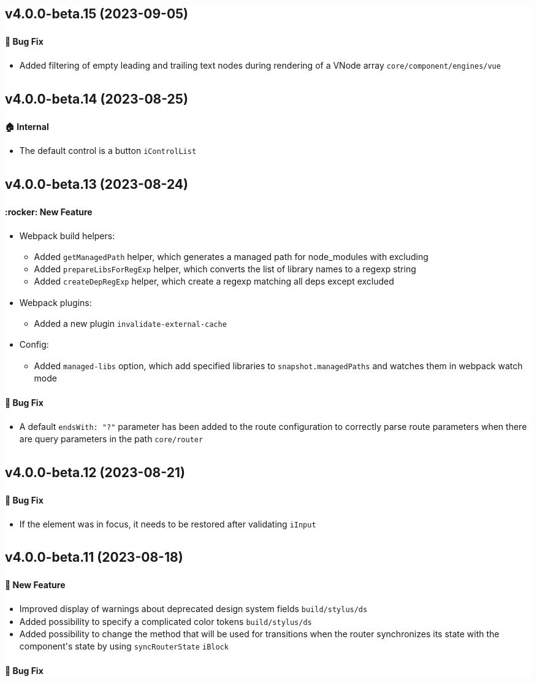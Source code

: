 ## v4.0.0-beta.15 (2023-09-05)

#### :bug: Bug Fix

* Added filtering of empty leading and trailing text nodes during rendering of a VNode array `core/component/engines/vue`

## v4.0.0-beta.14 (2023-08-25)

#### :house: Internal

* The default control is a button `iControlList`

## v4.0.0-beta.13 (2023-08-24)

#### :rocker: New Feature

* Webpack build helpers:
  * Added `getManagedPath` helper, which generates a managed path for node_modules with excluding
  * Added `prepareLibsForRegExp` helper, which converts the list of library names to a regexp string
  * Added `createDepRegExp` helper, which create a regexp matching all deps except excluded

* Webpack plugins:
  * Added a new plugin `invalidate-external-cache`

* Config:
  * Added `managed-libs` option, which add specified libraries to `snapshot.managedPaths` and watches
  them in webpack watch mode

#### :bug: Bug Fix

* A default `endsWith: "?"` parameter has been added to the route configuration to correctly parse route parameters when
  there are query parameters in the path `core/router`

## v4.0.0-beta.12 (2023-08-21)

#### :bug: Bug Fix

* If the element was in focus, it needs to be restored after validating `iInput`

## v4.0.0-beta.11 (2023-08-18)

#### :rocket: New Feature

* Improved display of warnings about deprecated design system fields `build/stylus/ds`
* Added possibility to specify a complicated color tokens `build/stylus/ds`
* Added possibility to change the method that will be used for transitions when the router
  synchronizes its state with the component's state by using `syncRouterState` `iBlock`

#### :bug: Bug Fix
